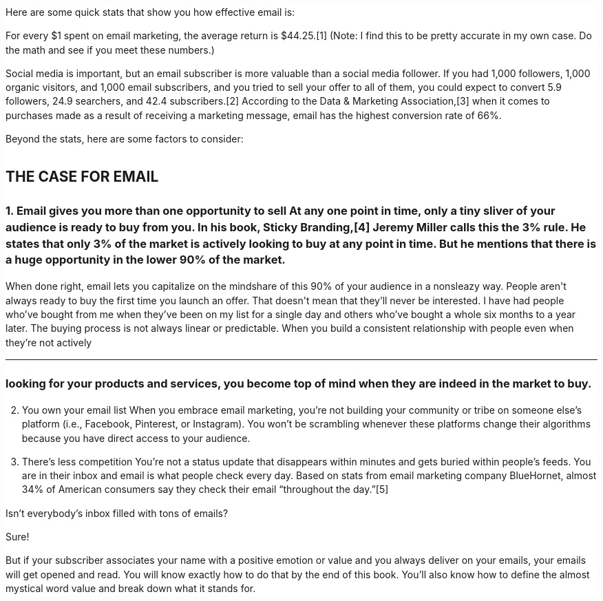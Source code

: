 Here are some quick stats that show you how effective email is:

For every $1 spent on email marketing, the average return is $44.25.[1]
(Note: I find this to be pretty accurate in my own case. Do the math and see if you meet these numbers.)

Social media is important, but an email subscriber is more valuable than a social media follower. If you had 1,000 followers, 1,000 organic visitors, and 1,000 email subscribers, and you tried to sell your offer to all of them, you could expect to convert 5.9 followers, 24.9 searchers, and 42.4 subscribers.[2] According to the Data & Marketing Association,[3] when it comes to purchases made as a result of receiving a marketing message, email has the highest conversion rate of 66%.

Beyond the stats, here are some factors to consider:

## THE CASE FOR EMAIL

### 1. Email gives you more than one opportunity to sell At any one point in time, only a tiny sliver of your audience is ready to buy from you. In his book, Sticky Branding,[4] Jeremy Miller calls this the 3% rule. He states that only 3% of the market is actively looking to buy at any point in time. But he mentions that there is a huge opportunity in the lower 90% of the market.

When done right, email lets you capitalize on the mindshare of this 90% of your audience in a nonsleazy way. People aren't always ready to buy the first time you launch an offer. That doesn't mean that they’ll never be interested. I have had people who’ve bought from me when they’ve been on my list for a single day and others who’ve bought a whole six months to a year later. The buying process is not always linear or predictable. When you build a consistent relationship with people even when they’re not actively


-----

### looking for your products and services, you become top of mind when they are indeed in the market to buy.

2. You own your email list When you embrace email marketing, you’re not building your community or tribe on someone else’s platform (i.e., Facebook, Pinterest, or Instagram). You won’t be scrambling whenever these platforms change their algorithms because you have direct access to your audience.

3. There’s less competition You’re not a status update that disappears within minutes and gets buried within people’s feeds. You are in their inbox and email is what people check every day. Based on stats from email marketing company BlueHornet, almost 34% of American consumers say they check their email “throughout the day.”[5]

Isn’t everybody’s inbox filled with tons of emails?

Sure!

But if your subscriber associates your name with a positive emotion or value and you always deliver on your emails, your emails will get opened and read. You will know exactly how to do that by the end of this book. You’ll also know how to define the almost mystical word value and break down what it stands for.
